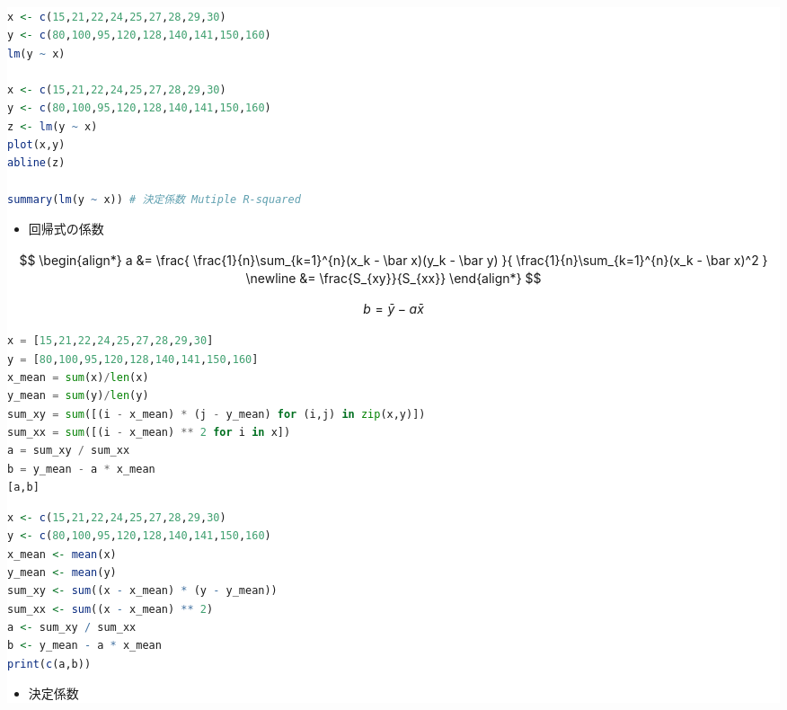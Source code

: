 ~~~r
x <- c(15,21,22,24,25,27,28,29,30)
y <- c(80,100,95,120,128,140,141,150,160)
lm(y ~ x)

x <- c(15,21,22,24,25,27,28,29,30)
y <- c(80,100,95,120,128,140,141,150,160)
z <- lm(y ~ x)
plot(x,y)
abline(z)

summary(lm(y ~ x)) # 決定係数 Mutiple R-squared
~~~

* 回帰式の係数

$$
\begin{align*}
a &= \frac{
    \frac{1}{n}\sum_{k=1}^{n}(x_k - \bar x)(y_k - \bar y)
}{
    \frac{1}{n}\sum_{k=1}^{n}(x_k - \bar x)^2
}
\newline
&= \frac{S_{xy}}{S_{xx}}
\end{align*}
$$

$$ b = \bar y - a \bar x $$

~~~py
x = [15,21,22,24,25,27,28,29,30]
y = [80,100,95,120,128,140,141,150,160]
x_mean = sum(x)/len(x)
y_mean = sum(y)/len(y)
sum_xy = sum([(i - x_mean) * (j - y_mean) for (i,j) in zip(x,y)])
sum_xx = sum([(i - x_mean) ** 2 for i in x])
a = sum_xy / sum_xx
b = y_mean - a * x_mean
[a,b]
~~~

~~~r
x <- c(15,21,22,24,25,27,28,29,30)
y <- c(80,100,95,120,128,140,141,150,160)
x_mean <- mean(x)
y_mean <- mean(y)
sum_xy <- sum((x - x_mean) * (y - y_mean))
sum_xx <- sum((x - x_mean) ** 2)
a <- sum_xy / sum_xx
b <- y_mean - a * x_mean
print(c(a,b))
~~~

* 決定係数
